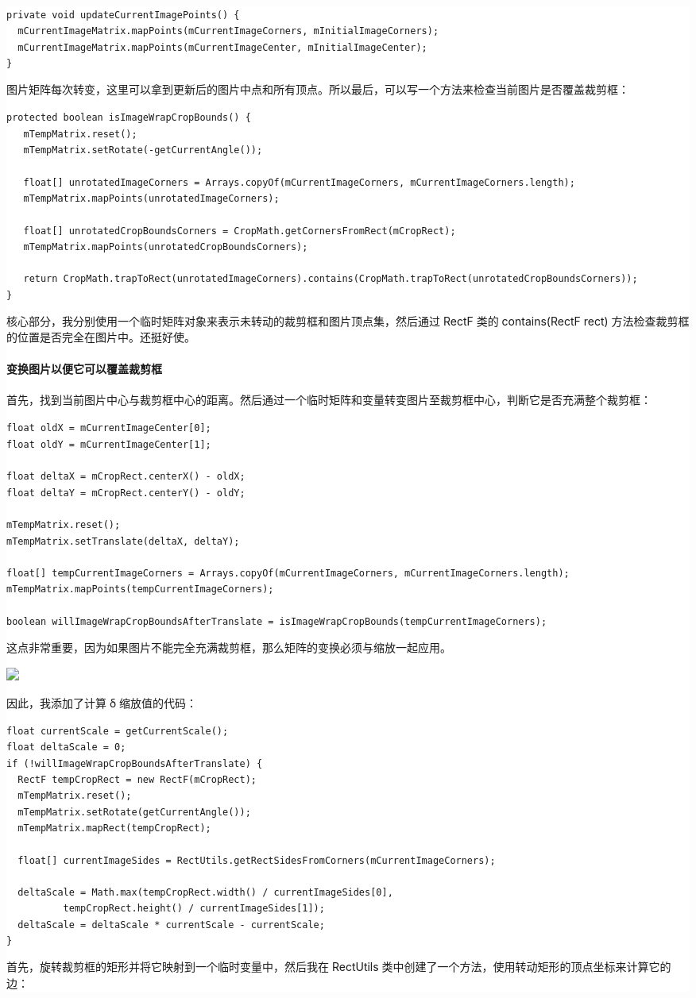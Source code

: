 ```
private void updateCurrentImagePoints() {
  mCurrentImageMatrix.mapPoints(mCurrentImageCorners, mInitialImageCorners);
  mCurrentImageMatrix.mapPoints(mCurrentImageCenter, mInitialImageCenter);
}
```
图片矩阵每次转变，这里可以拿到更新后的图片中点和所有顶点。所以最后，可以写一个方法来检查当前图片是否覆盖裁剪框：
```
protected boolean isImageWrapCropBounds() {
   mTempMatrix.reset();
   mTempMatrix.setRotate(-getCurrentAngle());

   float[] unrotatedImageCorners = Arrays.copyOf(mCurrentImageCorners, mCurrentImageCorners.length);
   mTempMatrix.mapPoints(unrotatedImageCorners);

   float[] unrotatedCropBoundsCorners = CropMath.getCornersFromRect(mCropRect);
   mTempMatrix.mapPoints(unrotatedCropBoundsCorners);

   return CropMath.trapToRect(unrotatedImageCorners).contains(CropMath.trapToRect(unrotatedCropBoundsCorners));
}
```
核心部分，我分别使用一个临时矩阵对象来表示未转动的裁剪框和图片顶点集，然后通过 RectF 类的 contains(RectF rect) 方法检查裁剪框的位置是否完全在图片中。还挺好使。

#### 变换图片以便它可以覆盖裁剪框

首先，找到当前图片中心与裁剪框中心的距离。然后通过一个临时矩阵和变量转变图片至裁剪框中心，判断它是否充满整个裁剪框：
```
float oldX = mCurrentImageCenter[0];
float oldY = mCurrentImageCenter[1];

float deltaX = mCropRect.centerX() - oldX;
float deltaY = mCropRect.centerY() - oldY;

mTempMatrix.reset();
mTempMatrix.setTranslate(deltaX, deltaY);

float[] tempCurrentImageCorners = Arrays.copyOf(mCurrentImageCorners, mCurrentImageCorners.length);
mTempMatrix.mapPoints(tempCurrentImageCorners);

boolean willImageWrapCropBoundsAfterTranslate = isImageWrapCropBounds(tempCurrentImageCorners);
```
这点非常重要，因为如果图片不能完全充满裁剪框，那么矩阵的变换必须与缩放一起应用。

![](https://yalantis-com-dev-06-09.s3.amazonaws.com/uploads/ckeditor/pictures/79/content_2_1.gif)

因此，我添加了计算 δ 缩放值的代码：

```
float currentScale = getCurrentScale();
float deltaScale = 0;
if (!willImageWrapCropBoundsAfterTranslate) {
  RectF tempCropRect = new RectF(mCropRect);
  mTempMatrix.reset();
  mTempMatrix.setRotate(getCurrentAngle());
  mTempMatrix.mapRect(tempCropRect);

  float[] currentImageSides = RectUtils.getRectSidesFromCorners(mCurrentImageCorners);

  deltaScale = Math.max(tempCropRect.width() / currentImageSides[0],
          tempCropRect.height() / currentImageSides[1]);
  deltaScale = deltaScale * currentScale - currentScale;
}
```
首先，旋转裁剪框的矩形并将它映射到一个临时变量中，然后我在 RectUtils 类中创建了一个方法，使用转动矩形的顶点坐标来计算它的边：
```
```
